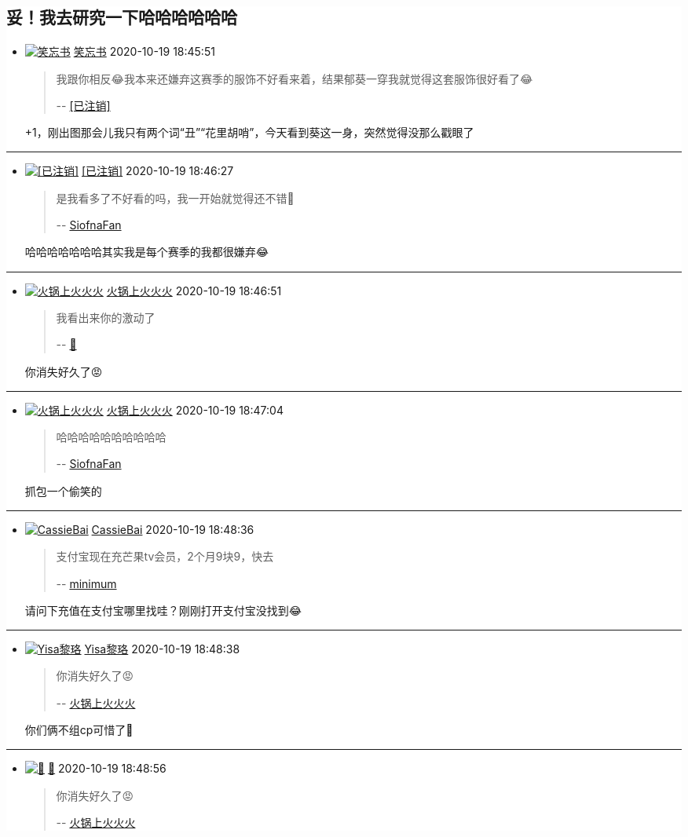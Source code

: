   妥！我去研究一下哈哈哈哈哈哈  
---
* [![笑忘书](../../image/icon/u40401623-2.jpg)](https://www.douban.com/people/40401623/)    [笑忘书](https://www.douban.com/people/40401623/)    2020-10-19 18:45:51  
  >我跟你相反😂我本来还嫌弃这赛季的服饰不好看来着，结果郁葵一穿我就觉得这套服饰很好看了😂  
  >
  >-- [[已注销]](https://www.douban.com/people/222904340/)  
  
  +1，刚出图那会儿我只有两个词“丑”“花里胡哨”，今天看到葵这一身，突然觉得没那么戳眼了  
---
* [![[已注销]](../../image/icon/user_normal.jpg)](https://www.douban.com/people/222904340/)    [[已注销]](https://www.douban.com/people/222904340/)    2020-10-19 18:46:27  
  >是我看多了不好看的吗，我一开始就觉得还不错🤣  
  >
  >-- [SiofnaFan](https://www.douban.com/people/180076918/)  
  
  哈哈哈哈哈哈哈其实我是每个赛季的我都很嫌弃😂  
---
* [![火锅上火火火](../../image/icon/u175305256-1.jpg)](https://www.douban.com/people/175305256/)    [火锅上火火火](https://www.douban.com/people/175305256/)    2020-10-19 18:46:51  
  >我看出来你的激动了  
  >
  >-- [🍃](https://www.douban.com/people/207666387/)  
  
  你消失好久了😡  
---
* [![火锅上火火火](../../image/icon/u175305256-1.jpg)](https://www.douban.com/people/175305256/)    [火锅上火火火](https://www.douban.com/people/175305256/)    2020-10-19 18:47:04  
  >哈哈哈哈哈哈哈哈哈哈  
  >
  >-- [SiofnaFan](https://www.douban.com/people/180076918/)  
  
  抓包一个偷笑的  
---
* [![CassieBai](../../image/icon/u220409321-2.jpg)](https://www.douban.com/people/220409321/)    [CassieBai](https://www.douban.com/people/220409321/)    2020-10-19 18:48:36  
  >支付宝现在充芒果tv会员，2个月9块9，快去  
  >
  >-- [minimum](https://www.douban.com/people/218236166/)  
  
  请问下充值在支付宝哪里找哇？刚刚打开支付宝没找到😂  
---
* [![Yisa黎珞](../../image/icon/u217273308-1.jpg)](https://www.douban.com/people/217273308/)    [Yisa黎珞](https://www.douban.com/people/217273308/)    2020-10-19 18:48:38  
  >你消失好久了😡  
  >
  >-- [火锅上火火火](https://www.douban.com/people/175305256/)  
  
  你们俩不组cp可惜了🤣  
---
* [![🍃](../../image/icon/u207666387-7.jpg)](https://www.douban.com/people/207666387/)    [🍃](https://www.douban.com/people/207666387/)    2020-10-19 18:48:56  
  >你消失好久了😡  
  >
  >-- [火锅上火火火](https://www.douban.com/people/175305256/)  
  